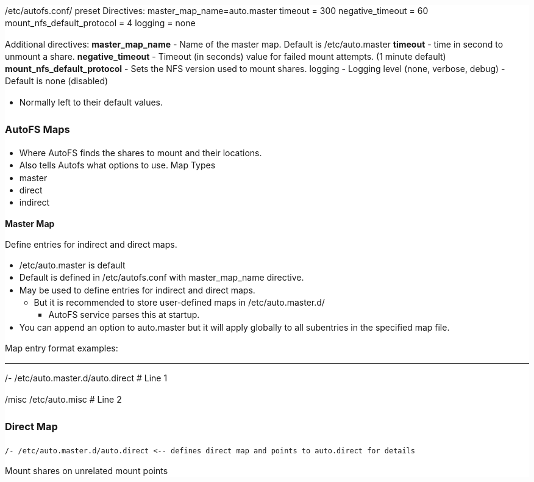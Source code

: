 /etc/autofs.conf/ preset Directives:
master_map_name=auto.master
timeout = 300
negative_timeout = 60
mount_nfs_default_protocol = 4
logging = none



Additional directives:
**master_map_name**
\- Name of the master map. Default is /etc/auto.master
**timeout**
\- time in second to unmount a share.
**negative_timeout**
\- Timeout (in seconds) value for failed mount attempts. (1 minute default)
**mount_nfs_default_protocol**
\- Sets the NFS version used to mount shares.
logging
\- Logging level (none, verbose, debug)
\- Default is none (disabled)

- Normally left to their default values.

### AutoFS Maps

- Where AutoFS finds the shares to mount and their locations.
- Also tells Autofs what options to use. Map Types
- master
- direct
- indirect

**Master Map**

Define entries for indirect and direct maps. 

- /etc/auto.master is default
- Default is defined in /etc/autofs.conf with master_map_name directive.
- May be used to define entries for indirect and direct maps. 
  - But it is recommended to store user-defined maps in /etc/auto.master.d/ 
    - AutoFS service parses this at startup.
- You can append an option to auto.master but it will apply globally to all subentries in the specified map file.

Map entry format examples:
  ----------------------- -------------------------------- -----------------------
  /-                      /etc/auto.master.d/auto.direct   \# Line 1

  /misc                   /etc/auto.misc                   \# Line 2
### Direct Map

```
/- /etc/auto.master.d/auto.direct <-- defines direct map and points to auto.direct for details
```

Mount shares on unrelated mount points
